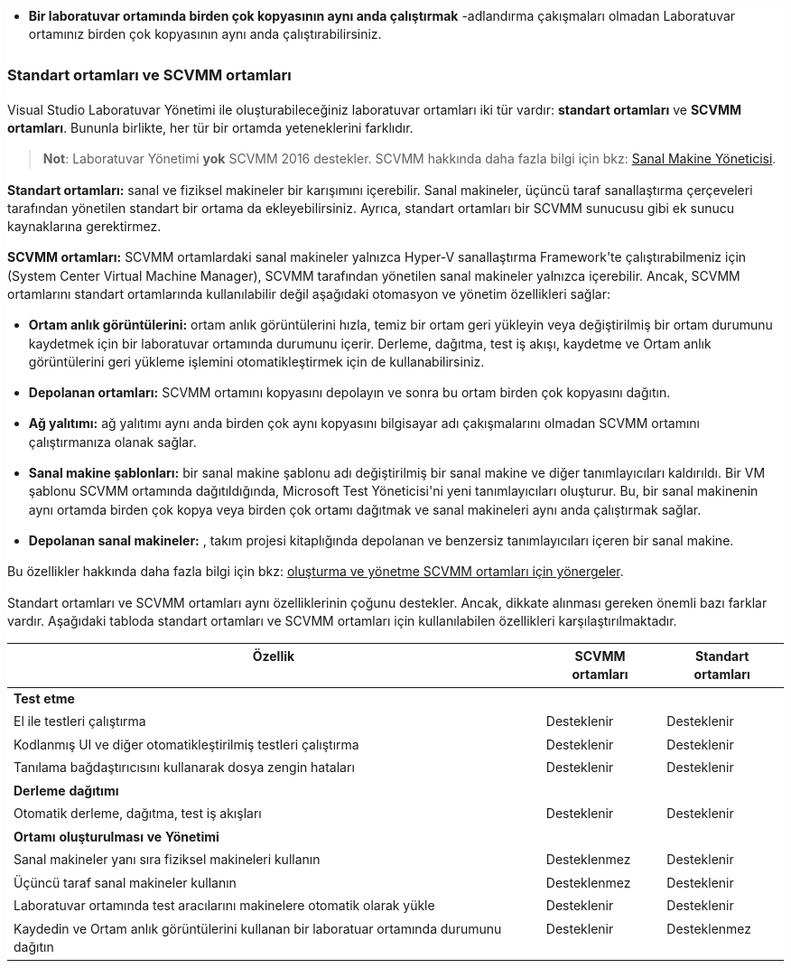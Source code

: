* **Bir laboratuvar ortamında birden çok kopyasının aynı anda çalıştırmak** -adlandırma çakışmaları olmadan Laboratuvar ortamınız birden çok kopyasının aynı anda çalıştırabilirsiniz.  
  
### <a name="standard-environments-and-scvmm-environments"></a>Standart ortamları ve SCVMM ortamları

Visual Studio Laboratuvar Yönetimi ile oluşturabileceğiniz laboratuvar ortamları iki tür vardır: **standart ortamları** ve **SCVMM ortamları**.
Bununla birlikte, her tür bir ortamda yeteneklerini farklıdır.  
  
> **Not**: Laboratuvar Yönetimi **yok** SCVMM 2016 destekler. SCVMM hakkında daha fazla bilgi için bkz: [Sanal Makine Yöneticisi](http://go.microsoft.com/fwlink/?LinkId=226332). 
  
**Standart ortamları:** sanal ve fiziksel makineler bir karışımını içerebilir. Sanal makineler, üçüncü taraf sanallaştırma çerçeveleri tarafından yönetilen standart bir ortama da ekleyebilirsiniz. Ayrıca, standart ortamları bir SCVMM sunucusu gibi ek sunucu kaynaklarına gerektirmez.  
  
**SCVMM ortamları:** SCVMM ortamlardaki sanal makineler yalnızca Hyper-V sanallaştırma Framework'te çalıştırabilmeniz için (System Center Virtual Machine Manager), SCVMM tarafından yönetilen sanal makineler yalnızca içerebilir. Ancak, SCVMM ortamlarını standart ortamlarında kullanılabilir değil aşağıdaki otomasyon ve yönetim özellikleri sağlar:  
  
- **Ortam anlık görüntülerini:** ortam anlık görüntülerini hızla, temiz bir ortam geri yükleyin veya değiştirilmiş bir ortam durumunu kaydetmek için bir laboratuvar ortamında durumunu içerir. Derleme, dağıtma, test iş akışı, kaydetme ve Ortam anlık görüntülerini geri yükleme işlemini otomatikleştirmek için de kullanabilirsiniz.  
  
- **Depolanan ortamları:** SCVMM ortamını kopyasını depolayın ve sonra bu ortam birden çok kopyasını dağıtın.  
  
- **Ağ yalıtımı:** ağ yalıtımı aynı anda birden çok aynı kopyasını bilgisayar adı çakışmalarını olmadan SCVMM ortamını çalıştırmanıza olanak sağlar.  
  
- **Sanal makine şablonları:** bir sanal makine şablonu adı değiştirilmiş bir sanal makine ve diğer tanımlayıcıları kaldırıldı. Bir VM şablonu SCVMM ortamında dağıtıldığında, Microsoft Test Yöneticisi'ni yeni tanımlayıcıları oluşturur. Bu, bir sanal makinenin aynı ortamda birden çok kopya veya birden çok ortamı dağıtmak ve sanal makineleri aynı anda çalıştırmak sağlar.  
  
- **Depolanan sanal makineler:** , takım projesi kitaplığında depolanan ve benzersiz tanımlayıcıları içeren bir sanal makine.  
  
Bu özellikler hakkında daha fazla bilgi için bkz: [oluşturma ve yönetme SCVMM ortamları için yönergeler](https://msdn.microsoft.com/en-gb/library/ee830480.aspx).  
  
Standart ortamları ve SCVMM ortamları aynı özelliklerinin çoğunu destekler. Ancak, dikkate alınması gereken önemli bazı farklar vardır. Aşağıdaki tabloda standart ortamları ve SCVMM ortamları için kullanılabilen özellikleri karşılaştırılmaktadır.  
  
|Özellik|SCVMM ortamları|Standart ortamları|  
|----------------|------------------------|---------------------------|  
|**Test etme**|||  
|El ile testleri çalıştırma|Desteklenir|Desteklenir|  
|Kodlanmış UI ve diğer otomatikleştirilmiş testleri çalıştırma|Desteklenir|Desteklenir|  
|Tanılama bağdaştırıcısını kullanarak dosya zengin hataları|Desteklenir|Desteklenir|  
|**Derleme dağıtımı**|||  
|Otomatik derleme, dağıtma, test iş akışları|Desteklenir|Desteklenir|  
|**Ortamı oluşturulması ve Yönetimi**|||  
|Sanal makineler yanı sıra fiziksel makineleri kullanın|Desteklenmez|Desteklenir|  
|Üçüncü taraf sanal makineler kullanın|Desteklenmez|Desteklenir|  
|Laboratuvar ortamında test aracılarını makinelere otomatik olarak yükle|Desteklenir|Desteklenir|  
|Kaydedin ve Ortam anlık görüntülerini kullanan bir laboratuar ortamında durumunu dağıtın|Desteklenir|Desteklenmez|  
